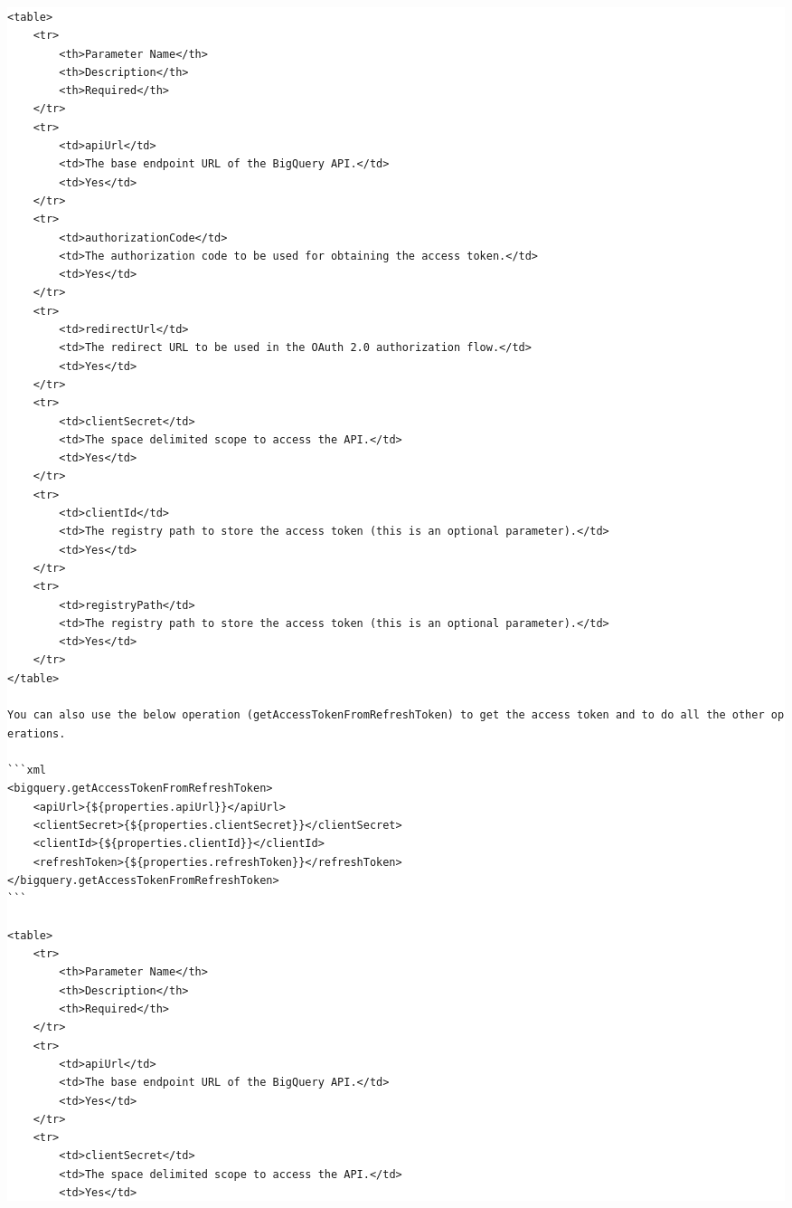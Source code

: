     <table>
        <tr>
            <th>Parameter Name</th>
            <th>Description</th>
            <th>Required</th>
        </tr>
        <tr>
            <td>apiUrl</td>
            <td>The base endpoint URL of the BigQuery API.</td>
            <td>Yes</td>
        </tr>
        <tr>
            <td>authorizationCode</td>
            <td>The authorization code to be used for obtaining the access token.</td>
            <td>Yes</td>
        </tr>
        <tr>
            <td>redirectUrl</td>
            <td>The redirect URL to be used in the OAuth 2.0 authorization flow.</td>
            <td>Yes</td>
        </tr>
        <tr>
            <td>clientSecret</td>
            <td>The space delimited scope to access the API.</td>
            <td>Yes</td>
        </tr>
        <tr>
            <td>clientId</td>
            <td>The registry path to store the access token (this is an optional parameter).</td>
            <td>Yes</td>
        </tr>
        <tr>
            <td>registryPath</td>
            <td>The registry path to store the access token (this is an optional parameter).</td>
            <td>Yes</td>
        </tr>
    </table>

    You can also use the below operation (getAccessTokenFromRefreshToken) to get the access token and to do all the other operations.

    ```xml
    <bigquery.getAccessTokenFromRefreshToken>
        <apiUrl>{${properties.apiUrl}}</apiUrl>
        <clientSecret>{${properties.clientSecret}}</clientSecret>
        <clientId>{${properties.clientId}}</clientId>
        <refreshToken>{${properties.refreshToken}}</refreshToken>
    </bigquery.getAccessTokenFromRefreshToken>
    ```

    <table>
        <tr>
            <th>Parameter Name</th>
            <th>Description</th>
            <th>Required</th>
        </tr>
        <tr>
            <td>apiUrl</td>
            <td>The base endpoint URL of the BigQuery API.</td>
            <td>Yes</td>
        </tr>
        <tr>
            <td>clientSecret</td>
            <td>The space delimited scope to access the API.</td>
            <td>Yes</td>